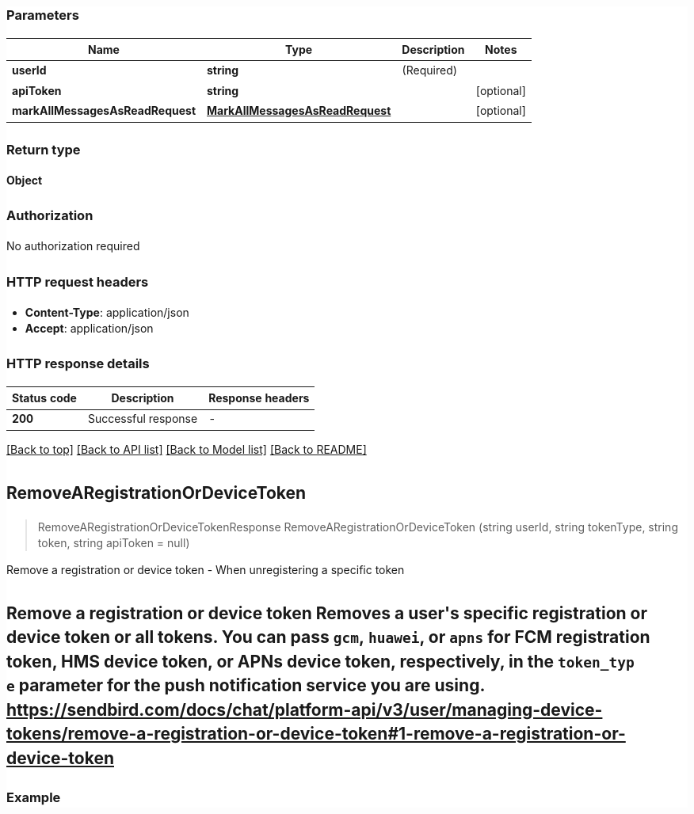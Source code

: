 ### Parameters


Name | Type | Description  | Notes
------------- | ------------- | ------------- | -------------
 **userId** | **string**| (Required)  | 
 **apiToken** | **string**|  | [optional] 
 **markAllMessagesAsReadRequest** | [**MarkAllMessagesAsReadRequest**](MarkAllMessagesAsReadRequest.md)|  | [optional] 

### Return type

**Object**

### Authorization

No authorization required

### HTTP request headers

- **Content-Type**: application/json
- **Accept**: application/json


### HTTP response details
| Status code | Description | Response headers |
|-------------|-------------|------------------|
| **200** | Successful response |  -  |

[[Back to top]](#)
[[Back to API list]](../README.md#documentation-for-api-endpoints)
[[Back to Model list]](../README.md#documentation-for-models)
[[Back to README]](../README.md)


## RemoveARegistrationOrDeviceToken

> RemoveARegistrationOrDeviceTokenResponse RemoveARegistrationOrDeviceToken (string userId, string tokenType, string token, string apiToken = null)

Remove a registration or device token - When unregistering a specific token

## Remove a registration or device token  Removes a user's specific registration or device token or all tokens. You can pass `gcm`, `huawei`, or `apns` for FCM registration token, HMS device token, or APNs device token, respectively, in the `token_type` parameter for the push notification service you are using.  https://sendbird.com/docs/chat/platform-api/v3/user/managing-device-tokens/remove-a-registration-or-device-token#1-remove-a-registration-or-device-token

### Example

